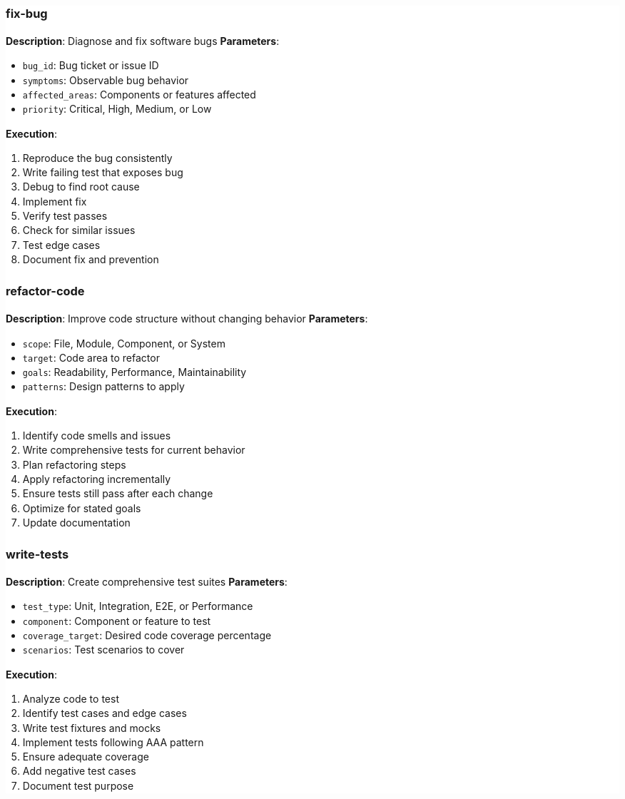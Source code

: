 ### fix-bug
**Description**: Diagnose and fix software bugs
**Parameters**:
- `bug_id`: Bug ticket or issue ID
- `symptoms`: Observable bug behavior
- `affected_areas`: Components or features affected
- `priority`: Critical, High, Medium, or Low

**Execution**:
1. Reproduce the bug consistently
2. Write failing test that exposes bug
3. Debug to find root cause
4. Implement fix
5. Verify test passes
6. Check for similar issues
7. Test edge cases
8. Document fix and prevention

### refactor-code
**Description**: Improve code structure without changing behavior
**Parameters**:
- `scope`: File, Module, Component, or System
- `target`: Code area to refactor
- `goals`: Readability, Performance, Maintainability
- `patterns`: Design patterns to apply

**Execution**:
1. Identify code smells and issues
2. Write comprehensive tests for current behavior
3. Plan refactoring steps
4. Apply refactoring incrementally
5. Ensure tests still pass after each change
6. Optimize for stated goals
7. Update documentation

### write-tests
**Description**: Create comprehensive test suites
**Parameters**:
- `test_type`: Unit, Integration, E2E, or Performance
- `component`: Component or feature to test
- `coverage_target`: Desired code coverage percentage
- `scenarios`: Test scenarios to cover

**Execution**:
1. Analyze code to test
2. Identify test cases and edge cases
3. Write test fixtures and mocks
4. Implement tests following AAA pattern
5. Ensure adequate coverage
6. Add negative test cases
7. Document test purpose
